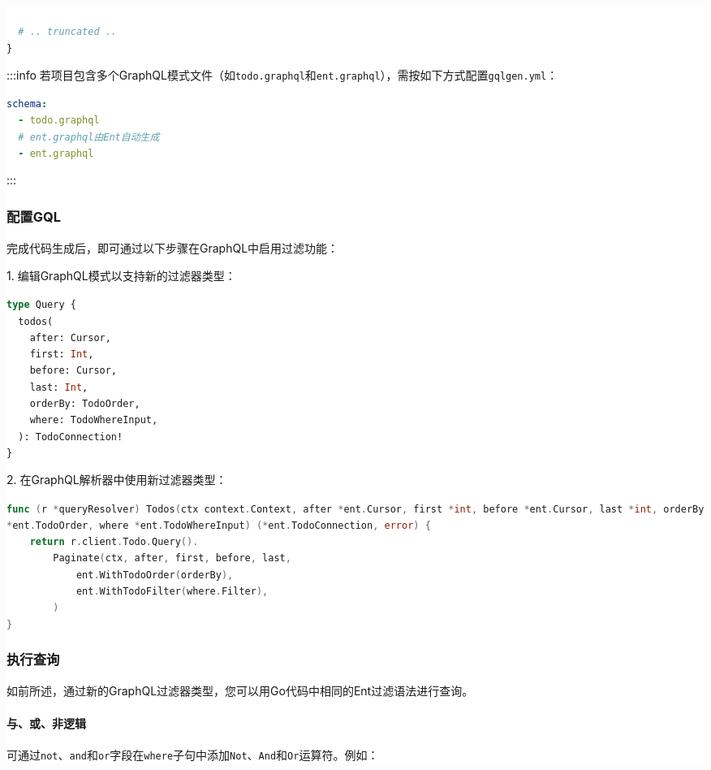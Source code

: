 ```graphql title="ent.graphql"
    
  # .. truncated ..
}
```

:::info
若项目包含多个GraphQL模式文件（如`todo.graphql`和`ent.graphql`），需按如下方式配置`gqlgen.yml`：

```yaml
schema:
  - todo.graphql
  # ent.graphql由Ent自动生成
  - ent.graphql
```
:::

### 配置GQL

完成代码生成后，即可通过以下步骤在GraphQL中启用过滤功能：

1\. 编辑GraphQL模式以支持新的过滤器类型：

```graphql {8} title="ent.graphql"
type Query {
  todos(
    after: Cursor,
    first: Int,
    before: Cursor,
    last: Int,
    orderBy: TodoOrder,
    where: TodoWhereInput,
  ): TodoConnection!
}
```

2\. 在GraphQL解析器中使用新过滤器类型：

```go {5} title="ent.resolvers.go"
func (r *queryResolver) Todos(ctx context.Context, after *ent.Cursor, first *int, before *ent.Cursor, last *int, orderBy *ent.TodoOrder, where *ent.TodoWhereInput) (*ent.TodoConnection, error) {
	return r.client.Todo.Query().
		Paginate(ctx, after, first, before, last,
			ent.WithTodoOrder(orderBy),
			ent.WithTodoFilter(where.Filter),
		)
}
```

### 执行查询

如前所述，通过新的GraphQL过滤器类型，您可以用Go代码中相同的Ent过滤语法进行查询。

#### 与、或、非逻辑

可通过`not`、`and`和`or`字段在`where`子句中添加`Not`、`And`和`Or`运算符。例如：
